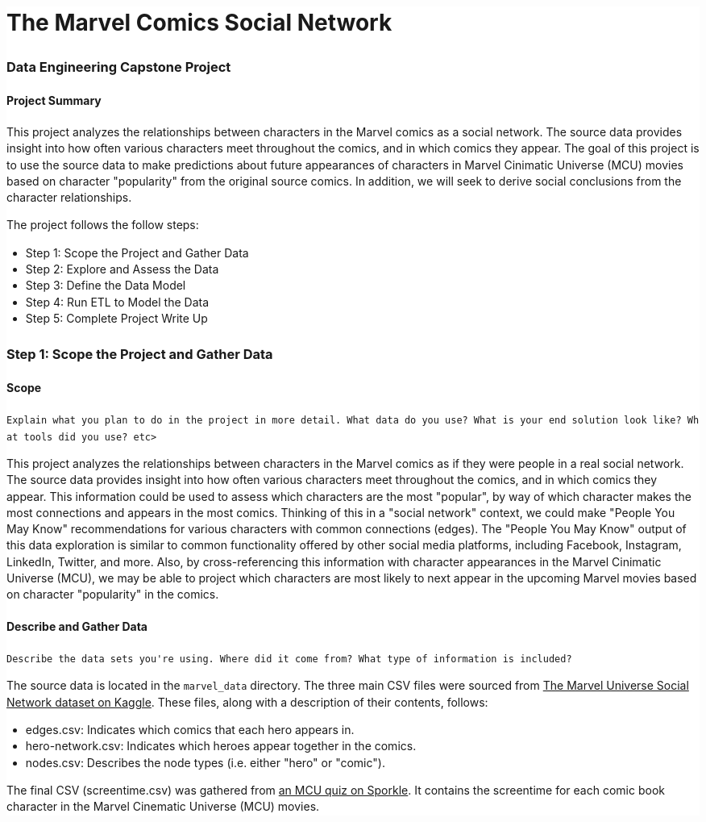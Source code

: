 # The Marvel Comics Social Network
### Data Engineering Capstone Project

#### Project Summary
This project analyzes the relationships between characters in the Marvel comics as a social network. The source data provides insight into how often various characters meet throughout the comics, and in which comics they appear. The goal of this project is to use the source data to make predictions about future appearances of characters in Marvel Cinimatic Universe (MCU) movies based on character "popularity" from the original source comics. In addition, we will seek to derive social conclusions from the character relationships.

The project follows the follow steps:
* Step 1: Scope the Project and Gather Data
* Step 2: Explore and Assess the Data
* Step 3: Define the Data Model
* Step 4: Run ETL to Model the Data
* Step 5: Complete Project Write Up

### Step 1: Scope the Project and Gather Data

#### Scope 
`Explain what you plan to do in the project in more detail. What data do you use? What is your end solution look like? What tools did you use? etc>`

This project analyzes the relationships between characters in the Marvel comics as if they were people in a real social network. The source data provides insight into how often various characters meet throughout the comics, and in which comics they appear. This information could be used to assess which characters are the most "popular", by way of which character makes the most connections and appears in the most comics. Thinking of this in a "social network" context, we could make "People You May Know" recommendations for various characters with common connections (edges). The "People You May Know" output of this data exploration is similar to common functionality offered by other social media platforms, including Facebook, Instagram, LinkedIn, Twitter, and more.
Also, by cross-referencing this information with character appearances in the Marvel Cinimatic Universe (MCU), we may be able to project which characters are most likely to next appear in the upcoming Marvel movies based on character "popularity" in the comics.

#### Describe and Gather Data 
`Describe the data sets you're using. Where did it come from? What type of information is included?`

The source data is located in the `marvel_data` directory. The three main CSV files were sourced from [The Marvel Universe Social Network dataset on Kaggle](https://www.kaggle.com/csanhueza/the-marvel-universe-social-network). These files, along with a description of their contents, follows:
- edges.csv: Indicates which comics that each hero appears in.
- hero-network.csv: Indicates which heroes appear together in the comics.
- nodes.csv: Describes the node types (i.e. either "hero" or "comic").

The final CSV (screentime.csv) was gathered from [an MCU quiz on Sporkle](https://www.sporcle.com/games/wearevenom2/mcu-screen-time-2021). It contains the screentime for each comic book character in the Marvel Cinematic Universe (MCU) movies.

